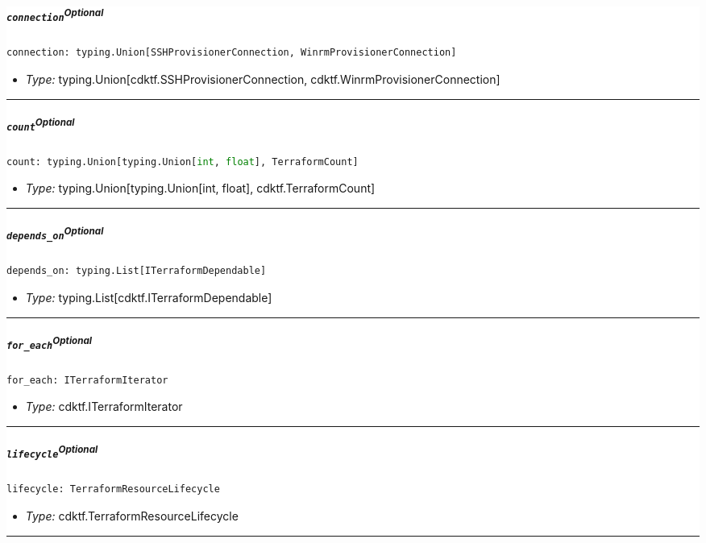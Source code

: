 
##### `connection`<sup>Optional</sup> <a name="connection" id="@cdktf/provider-opentelekomcloud.sdrsReplicationPairV1.SdrsReplicationPairV1Config.property.connection"></a>

```python
connection: typing.Union[SSHProvisionerConnection, WinrmProvisionerConnection]
```

- *Type:* typing.Union[cdktf.SSHProvisionerConnection, cdktf.WinrmProvisionerConnection]

---

##### `count`<sup>Optional</sup> <a name="count" id="@cdktf/provider-opentelekomcloud.sdrsReplicationPairV1.SdrsReplicationPairV1Config.property.count"></a>

```python
count: typing.Union[typing.Union[int, float], TerraformCount]
```

- *Type:* typing.Union[typing.Union[int, float], cdktf.TerraformCount]

---

##### `depends_on`<sup>Optional</sup> <a name="depends_on" id="@cdktf/provider-opentelekomcloud.sdrsReplicationPairV1.SdrsReplicationPairV1Config.property.dependsOn"></a>

```python
depends_on: typing.List[ITerraformDependable]
```

- *Type:* typing.List[cdktf.ITerraformDependable]

---

##### `for_each`<sup>Optional</sup> <a name="for_each" id="@cdktf/provider-opentelekomcloud.sdrsReplicationPairV1.SdrsReplicationPairV1Config.property.forEach"></a>

```python
for_each: ITerraformIterator
```

- *Type:* cdktf.ITerraformIterator

---

##### `lifecycle`<sup>Optional</sup> <a name="lifecycle" id="@cdktf/provider-opentelekomcloud.sdrsReplicationPairV1.SdrsReplicationPairV1Config.property.lifecycle"></a>

```python
lifecycle: TerraformResourceLifecycle
```

- *Type:* cdktf.TerraformResourceLifecycle

---
